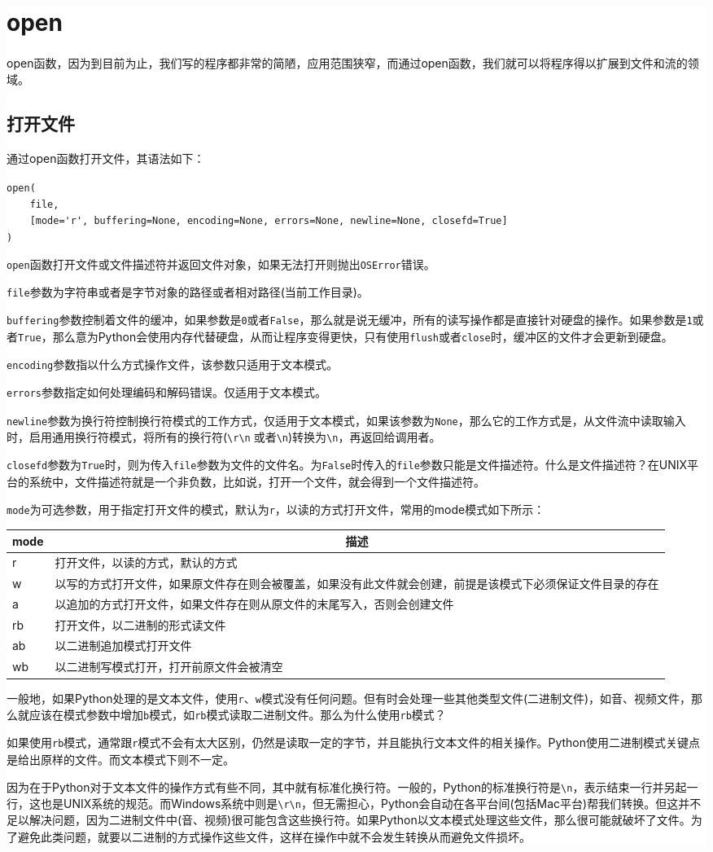 # open

open函数，因为到目前为止，我们写的程序都非常的简陋，应用范围狭窄，而通过open函数，我们就可以将程序得以扩展到文件和流的领域。

## 打开文件

通过open函数打开文件，其语法如下：

```
open(
    file, 
    [mode='r', buffering=None, encoding=None, errors=None, newline=None, closefd=True]
)
```

`open`函数打开文件或文件描述符并返回文件对象，如果无法打开则抛出`OSError`错误。

`file`参数为字符串或者是字节对象的路径或者相对路径(当前工作目录)。

`buffering`参数控制着文件的缓冲，如果参数是`0`或者`False`，那么就是说无缓冲，所有的读写操作都是直接针对硬盘的操作。如果参数是`1`或者`True`，那么意为Python会使用内存代替硬盘，从而让程序变得更快，只有使用`flush`或者`close`时，缓冲区的文件才会更新到硬盘。

`encoding`参数指以什么方式操作文件，该参数只适用于文本模式。

`errors`参数指定如何处理编码和解码错误。仅适用于文本模式。

`newline`参数为换行符控制换行符模式的工作方式，仅适用于文本模式，如果该参数为`None`，那么它的工作方式是，从文件流中读取输入时，启用通用换行符模式，将所有的换行符(`\r\n` 或者`\n`)转换为`\n`，再返回给调用者。

`closefd`参数为`True`时，则为传入`file`参数为文件的文件名。为`False`时传入的`file`参数只能是文件描述符。什么是文件描述符？在UNIX平台的系统中，文件描述符就是一个非负数，比如说，打开一个文件，就会得到一个文件描述符。

`mode`为可选参数，用于指定打开文件的模式，默认为`r`，以读的方式打开文件，常用的mode模式如下所示：

|**mode**|**描述**|
| --| ----------------------------------------------------------------------------------------------------------|
|r|打开文件，以读的方式，默认的方式|
|w|以写的方式打开文件，如果原文件存在则会被覆盖，如果没有此文件就会创建，前提是该模式下必须保证文件目录的存在|
|a|以追加的方式打开文件，如果文件存在则从原文件的末尾写入，否则会创建文件|
|rb|打开文件，以二进制的形式读文件|
|ab|以二进制追加模式打开文件|
|wb|以二进制写模式打开，打开前原文件会被清空|

一般地，如果Python处理的是文本文件，使用`r`、`w`模式没有任何问题。但有时会处理一些其他类型文件(二进制文件)，如音、视频文件，那么就应该在模式参数中增加`b`模式，如`rb`模式读取二进制文件。那么为什么使用`rb`模式？

如果使用`rb`模式，通常跟`r`模式不会有太大区别，仍然是读取一定的字节，并且能执行文本文件的相关操作。Python使用二进制模式关键点是给出原样的文件。而文本模式下则不一定。

因为在于Python对于文本文件的操作方式有些不同，其中就有标准化换行符。一般的，Python的标准换行符是`\n`，表示结束一行并另起一行，这也是UNIX系统的规范。而Windows系统中则是`\r\n`，但无需担心，Python会自动在各平台间(包括Mac平台)帮我们转换。但这并不足以解决问题，因为二进制文件中(音、视频)很可能包含这些换行符。如果Python以文本模式处理这些文件，那么很可能就破坏了文件。为了避免此类问题，就要以二进制的方式操作这些文件，这样在操作中就不会发生转换从而避免文件损坏。
